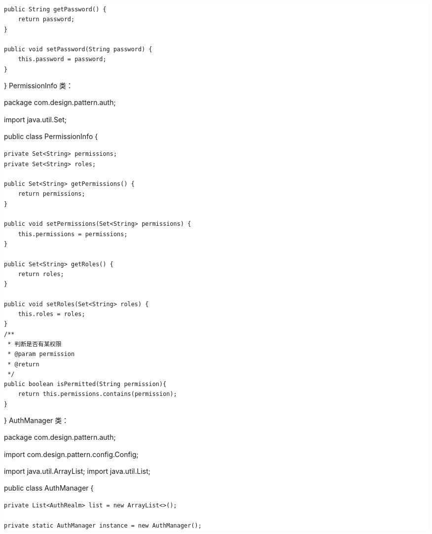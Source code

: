     public String getPassword() {
        return password;
    }

    public void setPassword(String password) {
        this.password = password;
    }

}
PermissionInfo 类：

 package com.design.pattern.auth;

import java.util.Set;

public class PermissionInfo {

    private Set<String> permissions;
    private Set<String> roles;

    public Set<String> getPermissions() {
        return permissions;
    }

    public void setPermissions(Set<String> permissions) {
        this.permissions = permissions;
    }

    public Set<String> getRoles() {
        return roles;
    }

    public void setRoles(Set<String> roles) {
        this.roles = roles;
    }
    /**
     * 判断是否有某权限
     * @param permission
     * @return
     */
    public boolean isPermitted(String permission){
        return this.permissions.contains(permission);
    }

}
AuthManager 类：

package com.design.pattern.auth;

import com.design.pattern.config.Config;

import java.util.ArrayList;
import java.util.List;

public class AuthManager {

    private List<AuthRealm> list = new ArrayList<>();

    private static AuthManager instance = new AuthManager();
